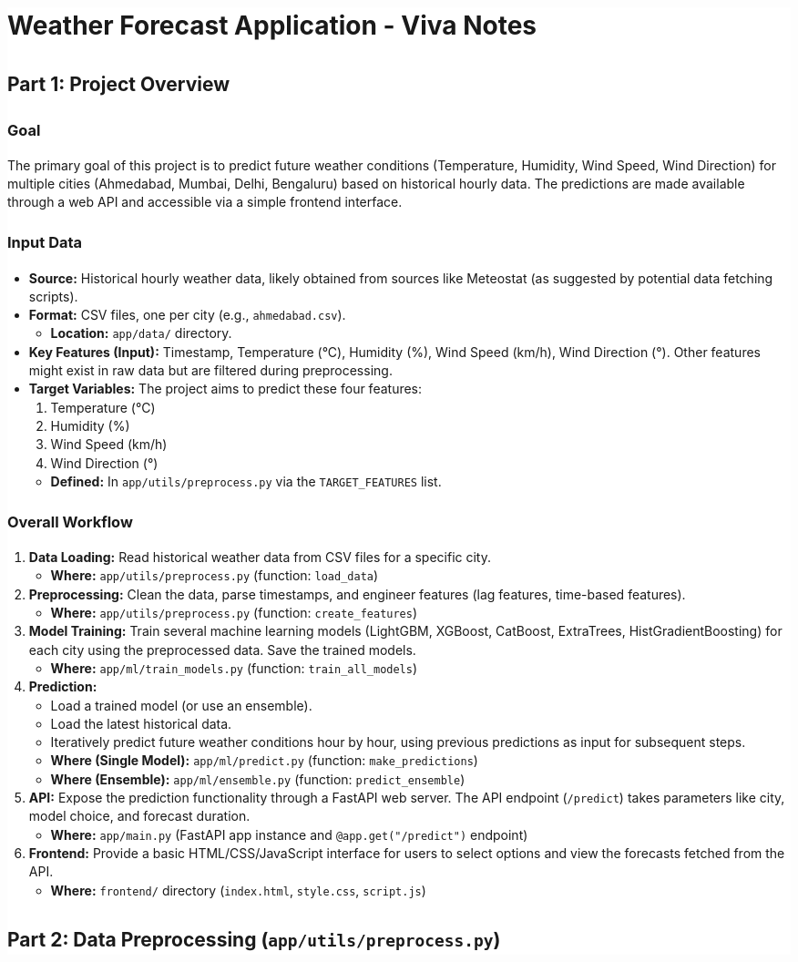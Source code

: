# Weather Forecast Application - Viva Notes

## Part 1: Project Overview

### Goal
The primary goal of this project is to predict future weather conditions (Temperature, Humidity, Wind Speed, Wind Direction) for multiple cities (Ahmedabad, Mumbai, Delhi, Bengaluru) based on historical hourly data. The predictions are made available through a web API and accessible via a simple frontend interface.

### Input Data
*   **Source:** Historical hourly weather data, likely obtained from sources like Meteostat (as suggested by potential data fetching scripts).
*   **Format:** CSV files, one per city (e.g., `ahmedabad.csv`).
    *   **Location:** `app/data/` directory.
*   **Key Features (Input):** Timestamp, Temperature (°C), Humidity (%), Wind Speed (km/h), Wind Direction (°). Other features might exist in raw data but are filtered during preprocessing.
*   **Target Variables:** The project aims to predict these four features:
    1.  Temperature (°C)
    2.  Humidity (%)
    3.  Wind Speed (km/h)
    4.  Wind Direction (°)
    *   **Defined:** In `app/utils/preprocess.py` via the `TARGET_FEATURES` list.

### Overall Workflow
1.  **Data Loading:** Read historical weather data from CSV files for a specific city.
    *   **Where:** `app/utils/preprocess.py` (function: `load_data`)
2.  **Preprocessing:** Clean the data, parse timestamps, and engineer features (lag features, time-based features).
    *   **Where:** `app/utils/preprocess.py` (function: `create_features`)
3.  **Model Training:** Train several machine learning models (LightGBM, XGBoost, CatBoost, ExtraTrees, HistGradientBoosting) for each city using the preprocessed data. Save the trained models.
    *   **Where:** `app/ml/train_models.py` (function: `train_all_models`)
4.  **Prediction:**
    *   Load a trained model (or use an ensemble).
    *   Load the latest historical data.
    *   Iteratively predict future weather conditions hour by hour, using previous predictions as input for subsequent steps.
    *   **Where (Single Model):** `app/ml/predict.py` (function: `make_predictions`)
    *   **Where (Ensemble):** `app/ml/ensemble.py` (function: `predict_ensemble`)
5.  **API:** Expose the prediction functionality through a FastAPI web server. The API endpoint (`/predict`) takes parameters like city, model choice, and forecast duration.
    *   **Where:** `app/main.py` (FastAPI app instance and `@app.get("/predict")` endpoint)
6.  **Frontend:** Provide a basic HTML/CSS/JavaScript interface for users to select options and view the forecasts fetched from the API.
    *   **Where:** `frontend/` directory (`index.html`, `style.css`, `script.js`)

## Part 2: Data Preprocessing (`app/utils/preprocess.py`)
